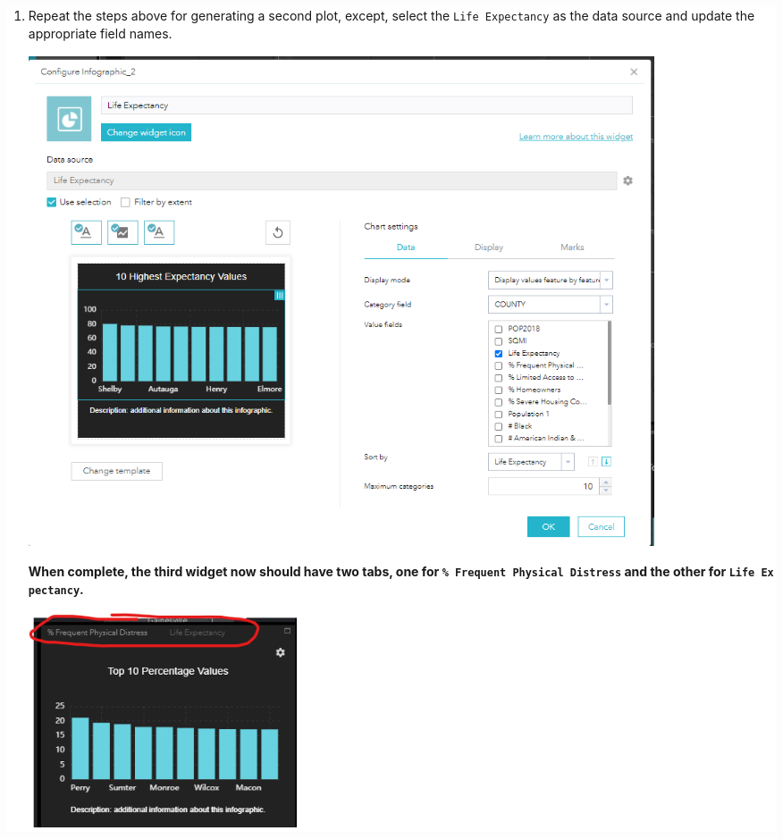 1. Repeat the steps above for generating a second plot, except, select the `Life Expectancy` as the data source and update the appropriate field names.
    
	<img src="snippets/69_appbuilder_widget_3_2_life_expect_config.png" width="700">
    
    **When complete, the third widget now should have two tabs, one for `% Frequent Physical Distress` and the other for `Life Expectancy`.**
    
    <img src="snippets/70_appbuilder_widget_3_2_tabs.png" width="300">
